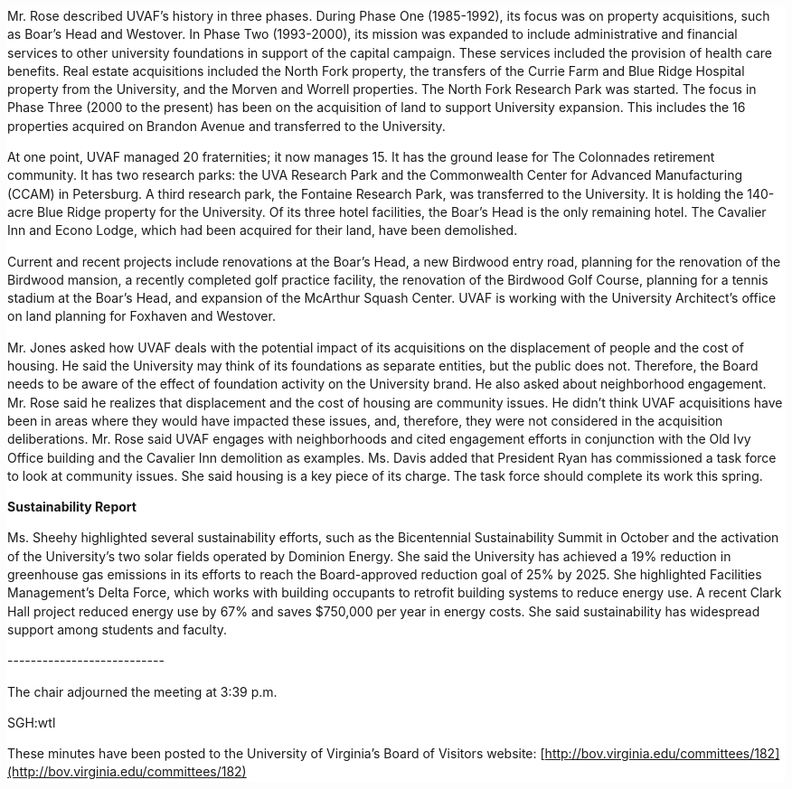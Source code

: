 Mr. Rose described UVAF’s history in three phases. During Phase One (1985-1992), its focus was on property acquisitions, such as Boar’s Head and Westover. In Phase Two (1993-2000), its mission was expanded to include administrative and financial services to other university foundations in support of the capital campaign. These services included the provision of health care benefits. Real estate acquisitions included the North Fork property, the transfers of the Currie Farm and Blue Ridge Hospital property from the University, and the Morven and Worrell properties. The North Fork Research Park was started. The focus in Phase Three (2000 to the present) has been on the acquisition of land to support University expansion. This includes the 16 properties acquired on Brandon Avenue and transferred to the University.

At one point, UVAF managed 20 fraternities; it now manages 15. It has the ground lease for The Colonnades retirement community. It has two research parks: the UVA Research Park and the Commonwealth Center for Advanced Manufacturing (CCAM) in Petersburg. A third research park, the Fontaine Research Park, was transferred to the University. It is holding the 140-acre Blue Ridge property for the University. Of its three hotel facilities, the Boar’s Head is the only remaining hotel. The Cavalier Inn and Econo Lodge, which had been acquired for their land, have been demolished.

Current and recent projects include renovations at the Boar’s Head, a new Birdwood entry road, planning for the renovation of the Birdwood mansion, a recently completed golf practice facility, the renovation of the Birdwood Golf Course, planning for a tennis stadium at the Boar’s Head, and expansion of the McArthur Squash Center. UVAF is working with the University Architect’s office on land planning for Foxhaven and Westover.

Mr. Jones asked how UVAF deals with the potential impact of its acquisitions on the displacement of people and the cost of housing. He said the University may think of its foundations as separate entities, but the public does not. Therefore, the Board needs to be aware of the effect of foundation activity on the University brand. He also asked about neighborhood engagement. Mr. Rose said he realizes that displacement and the cost of housing are community issues. He didn’t think UVAF acquisitions have been in areas where they would have impacted these issues, and, therefore, they were not considered in the acquisition deliberations. Mr. Rose said UVAF engages with neighborhoods and cited engagement efforts in conjunction with the Old Ivy Office building and the Cavalier Inn demolition as examples. Ms. Davis added that President Ryan has commissioned a task force to look at community issues. She said housing is a key piece of its charge. The task force should complete its work this spring.

**Sustainability Report**

Ms. Sheehy highlighted several sustainability efforts, such as the Bicentennial Sustainability Summit in October and the activation of the University’s two solar fields operated by Dominion Energy. She said the University has achieved a 19% reduction in greenhouse gas emissions in its efforts to reach the Board-approved reduction goal of 25% by 2025. She highlighted Facilities Management’s Delta Force, which works with building occupants to retrofit building systems to reduce energy use. A recent Clark Hall project reduced energy use by 67% and saves $750,000 per year in energy costs. She said sustainability has widespread support among students and faculty.

\---------------------------

The chair adjourned the meeting at 3:39 p.m.

SGH:wtl

These minutes have been posted to the University of Virginia’s Board of Visitors website: [http://bov.virginia.edu/committees/182](http://bov.virginia.edu/committees/182)
